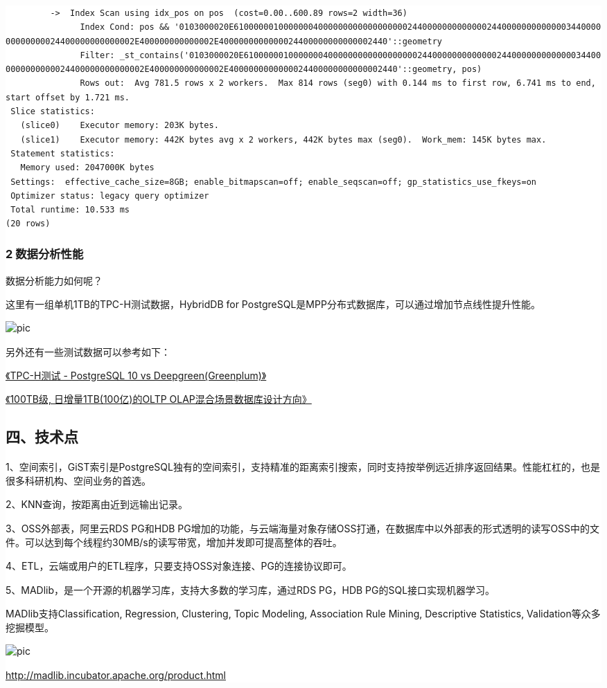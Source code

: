 ```  
         ->  Index Scan using idx_pos on pos  (cost=0.00..600.89 rows=2 width=36)  
               Index Cond: pos && '0103000020E6100000010000000400000000000000000024400000000000002440000000000000344000000000000024400000000000002E400000000000002E4000000000000024400000000000002440'::geometry  
               Filter: _st_contains('0103000020E6100000010000000400000000000000000024400000000000002440000000000000344000000000000024400000000000002E400000000000002E4000000000000024400000000000002440'::geometry, pos)  
               Rows out:  Avg 781.5 rows x 2 workers.  Max 814 rows (seg0) with 0.144 ms to first row, 6.741 ms to end, start offset by 1.721 ms.  
 Slice statistics:  
   (slice0)    Executor memory: 203K bytes.  
   (slice1)    Executor memory: 442K bytes avg x 2 workers, 442K bytes max (seg0).  Work_mem: 145K bytes max.  
 Statement statistics:  
   Memory used: 2047000K bytes  
 Settings:  effective_cache_size=8GB; enable_bitmapscan=off; enable_seqscan=off; gp_statistics_use_fkeys=on  
 Optimizer status: legacy query optimizer  
 Total runtime: 10.533 ms  
(20 rows)  
```  
  
### 2 数据分析性能    
数据分析能力如何呢？    
    
这里有一组单机1TB的TPC-H测试数据，HybridDB for PostgreSQL是MPP分布式数据库，可以通过增加节点线性提升性能。    
    
![pic](../201707/20170703_01_pic_001.jpg)      
    
另外还有一些测试数据可以参考如下：    
    
[《TPC-H测试 - PostgreSQL 10 vs Deepgreen(Greenplum)》](../201707/20170714_01.md)     
    
[《100TB级, 日增量1TB(100亿)的OLTP OLAP混合场景数据库设计方向》](../201707/20170703_01.md)      
    
## 四、技术点    
1、空间索引，GiST索引是PostgreSQL独有的空间索引，支持精准的距离索引搜索，同时支持按举例远近排序返回结果。性能杠杠的，也是很多科研机构、空间业务的首选。    
    
2、KNN查询，按距离由近到远输出记录。    
    
3、OSS外部表，阿里云RDS PG和HDB PG增加的功能，与云端海量对象存储OSS打通，在数据库中以外部表的形式透明的读写OSS中的文件。可以达到每个线程约30MB/s的读写带宽，增加并发即可提高整体的吞吐。    
    
4、ETL，云端或用户的ETL程序，只要支持OSS对象连接、PG的连接协议即可。    
    
5、MADlib，是一个开源的机器学习库，支持大多数的学习库，通过RDS PG，HDB PG的SQL接口实现机器学习。    
    
MADlib支持Classification, Regression, Clustering, Topic Modeling, Association Rule Mining, Descriptive Statistics, Validation等众多挖掘模型。      
      
![pic](../201708/20170801_01_pic_004.jpg)      
      
http://madlib.incubator.apache.org/product.html      
      